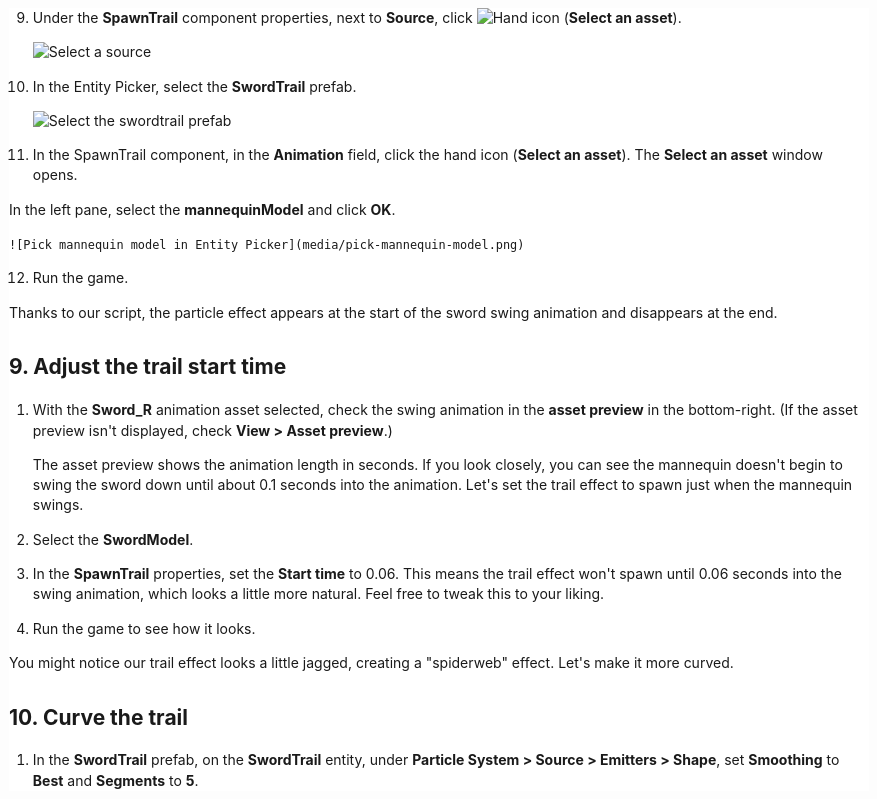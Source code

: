 9. Under the **SpawnTrail** component properties, next to **Source**, click ![Hand icon](~/manual/game-studio/media/hand-icon.png) (**Select an asset**).

    ![Select a source](media/select-asset-for-script.png)

10. In the Entity Picker, select the **SwordTrail** prefab.

    ![Select the swordtrail prefab](media/select-swordtrail-prefab-as-asset.png)

11. In the SpawnTrail component, in the **Animation** field, click the hand icon (**Select an asset**).     The **Select an asset** window opens. 

In the left pane, select the **mannequinModel** and click **OK**.

    ![Pick mannequin model in Entity Picker](media/pick-mannequin-model.png)

12. Run the game.

<p>
<video autoplay loop class="responsive-video" poster="media/sword-slash-5.jpg">
   <source src="media/sword-slash-5.mp4" type="video/mp4">
</video>
</p>

Thanks to our script, the particle effect appears at the start of the sword swing animation and disappears at the end.

## 9. Adjust the trail start time

1. With the **Sword_R** animation asset selected, check the swing animation in the **asset preview** in the bottom-right. (If the asset preview isn't displayed, check **View > Asset preview**.)

    The asset preview shows the animation length in seconds. If you look closely, you can see the mannequin doesn't begin to swing the sword down until about 0.1 seconds into the animation. Let's set the trail effect to spawn just when the mannequin swings.

2. Select the **SwordModel**.

3. In the **SpawnTrail** properties, set the **Start time** to 0.06. This means the trail effect won't spawn until 0.06 seconds into the swing animation, which looks a little more natural. Feel free to tweak this to your liking.

4. Run the game to see how it looks.

<p>
<video autoplay loop class="responsive-video" poster="media/sword-slash-6.jpg">
   <source src="media/sword-slash-6.mp4" type="video/mp4">
</video>
</p>

You might notice our trail effect looks a little jagged, creating a "spiderweb" effect. Let's make it more curved.

## 10. Curve the trail

1. In the **SwordTrail** prefab, on the **SwordTrail** entity, under **Particle System > Source > Emitters > Shape**, set **Smoothing** to **Best** and **Segments** to **5**. 
